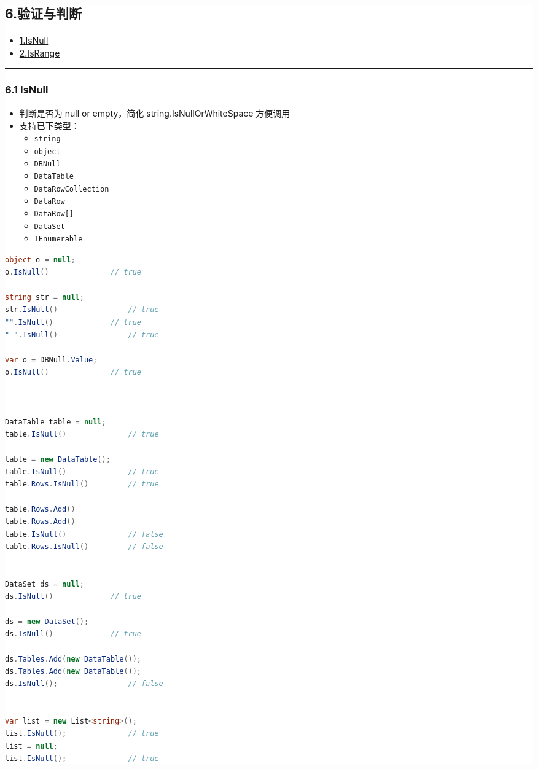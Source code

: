 
## 6.验证与判断
- [1.IsNull](#61-isnull)
- [2.IsRange](#62-isrange)
----


### 6.1 IsNull
- 判断是否为 null or empty，简化 string.IsNullOrWhiteSpace 方便调用
- 支持已下类型：
  - `string`
  - `object`
  - `DBNull`
  - `DataTable`
  - `DataRowCollection`
  - `DataRow`
  - `DataRow[]`
  - `DataSet`
  - `IEnumerable`


```csharp
object o = null;
o.IsNull()				// true

string str = null;
str.IsNull()				// true
"".IsNull()				// true
" ".IsNull()				// true

var o = DBNull.Value;
o.IsNull()				// true



DataTable table = null;
table.IsNull()				// true

table = new DataTable();
table.IsNull()				// true
table.Rows.IsNull()			// true

table.Rows.Add()
table.Rows.Add()
table.IsNull()				// false
table.Rows.IsNull()			// false


DataSet ds = null;
ds.IsNull()				// true

ds = new DataSet();
ds.IsNull()				// true

ds.Tables.Add(new DataTable());
ds.Tables.Add(new DataTable());
ds.IsNull();				// false


var list = new List<string>();
list.IsNull();				// true
list = null;
list.IsNull();				// true
```